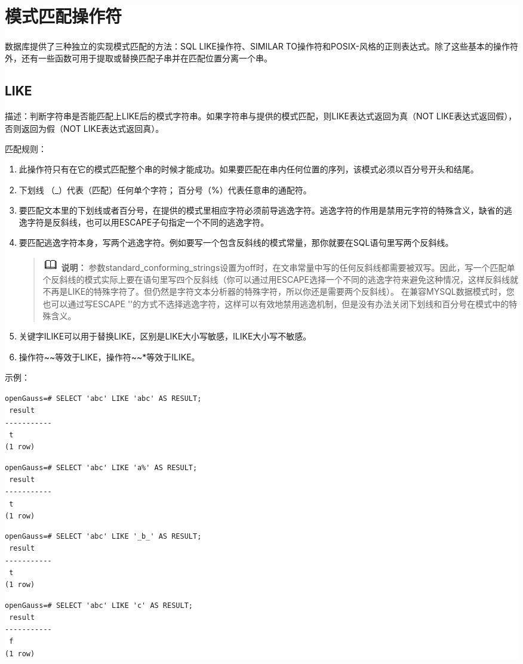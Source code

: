 # 模式匹配操作符<a name="ZH-CN_TOPIC_0000001255341789"></a>

数据库提供了三种独立的实现模式匹配的方法：SQL LIKE操作符、SIMILAR TO操作符和POSIX-风格的正则表达式。除了这些基本的操作符外，还有一些函数可用于提取或替换匹配子串并在匹配位置分离一个串。

## LIKE<a name="section16978559141515"></a>

描述：判断字符串是否能匹配上LIKE后的模式字符串。如果字符串与提供的模式匹配，则LIKE表达式返回为真（NOT LIKE表达式返回假），否则返回为假（NOT LIKE表达式返回真）。

匹配规则：

1.  此操作符只有在它的模式匹配整个串的时候才能成功。如果要匹配在串内任何位置的序列，该模式必须以百分号开头和结尾。
2.  下划线 （\_）代表（匹配）任何单个字符； 百分号（%）代表任意串的通配符。
3.  要匹配文本里的下划线或者百分号，在提供的模式里相应字符必须前导逃逸字符。逃逸字符的作用是禁用元字符的特殊含义，缺省的逃逸字符是反斜线，也可以用ESCAPE子句指定一个不同的逃逸字符。
4.  要匹配逃逸字符本身，写两个逃逸字符。例如要写一个包含反斜线的模式常量，那你就要在SQL语句里写两个反斜线。

    >![](public_sys-resources/icon-note.gif) **说明：** 
    >参数standard\_conforming\_strings设置为off时，在文串常量中写的任何反斜线都需要被双写。因此，写一个匹配单个反斜线的模式实际上要在语句里写四个反斜线（你可以通过用ESCAPE选择一个不同的逃逸字符来避免这种情况，这样反斜线就不再是LIKE的特殊字符了。但仍然是字符文本分析器的特殊字符，所以你还是需要两个反斜线）。
    >在兼容MYSQL数据模式时，您也可以通过写ESCAPE ''的方式不选择逃逸字符，这样可以有效地禁用逃逸机制，但是没有办法关闭下划线和百分号在模式中的特殊含义。

5.  关键字ILIKE可以用于替换LIKE，区别是LIKE大小写敏感，ILIKE大小写不敏感。
6.  操作符\~\~等效于LIKE，操作符\~\~\*等效于ILIKE。

示例：

```
openGauss=# SELECT 'abc' LIKE 'abc' AS RESULT;
 result
-----------
 t
(1 row)
```

```
openGauss=# SELECT 'abc' LIKE 'a%' AS RESULT;
 result
-----------
 t
(1 row)
```

```
openGauss=# SELECT 'abc' LIKE '_b_' AS RESULT;
 result
-----------
 t
(1 row)
```

```
openGauss=# SELECT 'abc' LIKE 'c' AS RESULT;
 result
-----------
 f
(1 row)
```
